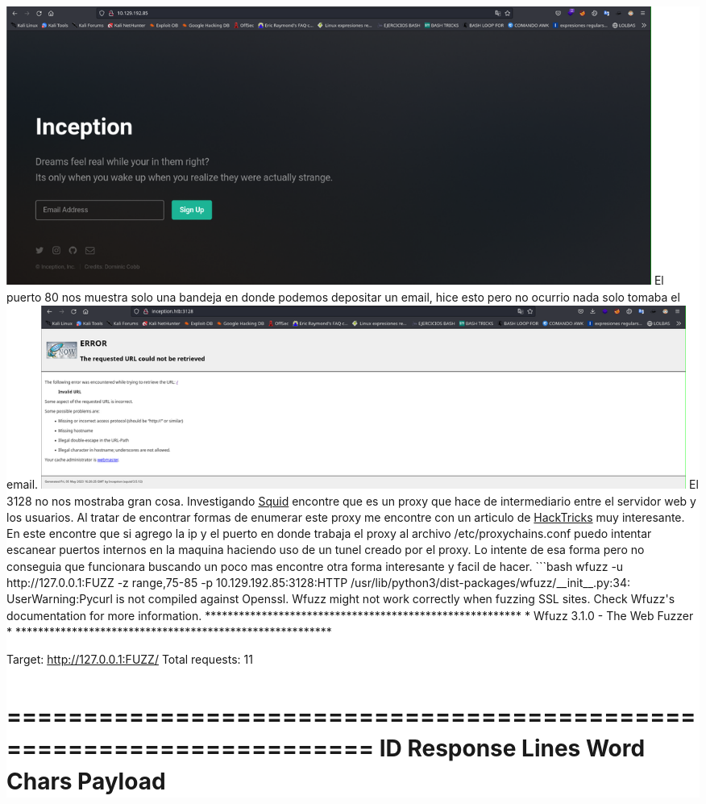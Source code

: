 <img class="img" src="/assets/img/machines/Inception/1.png" width="800">
El puerto 80 nos muestra solo una bandeja en donde podemos depositar un email, hice esto pero no ocurrio nada solo tomaba el email.
<img class='img' src='/assets/img/machines/Inception/2.png' width='800'>
El 3128 no nos mostraba gran cosa. Investigando <a href='https://www.ionos.es/digitalguide/servidores/configuracion/squid-el-servidor-proxy-cache-de-codigo-abierto/'>Squid</a> encontre que es un proxy que hace de intermediario entre el servidor web y los usuarios. Al tratar de encontrar formas de enumerar este proxy me encontre con un articulo de <a href='https://book.hacktricks.xyz/network-services-pentesting/3128-pentesting-squid'>HackTricks</a> muy interesante. En este encontre que si agrego la ip y el puerto en donde trabaja el proxy al archivo /etc/proxychains.conf puedo intentar escanear puertos internos en la maquina haciendo uso de un tunel creado por el proxy. Lo intente de esa forma pero no conseguia que funcionara buscando un poco mas encontre otra forma interesante y facil de hacer.
```bash
wfuzz -u http://127.0.0.1:FUZZ -z range,75-85 -p 10.129.192.85:3128:HTTP
 /usr/lib/python3/dist-packages/wfuzz/__init__.py:34: UserWarning:Pycurl is not compiled against Openssl. Wfuzz might not work correctly when fuzzing SSL sites. Check Wfuzz's documentation for more information.
********************************************************
* Wfuzz 3.1.0 - The Web Fuzzer                         *
********************************************************

Target: http://127.0.0.1:FUZZ/
Total requests: 11

=====================================================================
ID           Response   Lines    Word       Chars       Payload                                                                                                                                                                      
=====================================================================

```
